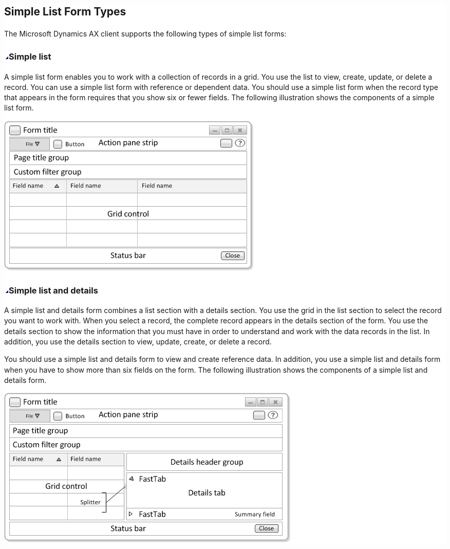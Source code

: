 
## Simple List Form Types

The Microsoft Dynamics AX client supports the following types of simple list forms:

### ![Hh538484.collapse\_all(en-us,AX.60).gif](images/Gg863931.collapse_all(en-us,AX.60).gif "Hh538484.collapse_all(en-us,AX.60).gif")Simple list

A simple list form enables you to work with a collection of records in a grid. You use the list to view, create, update, or delete a record. You can use a simple list form with reference or dependent data. You should use a simple list form when the record type that appears in the form requires that you show six or fewer fields. The following illustration shows the components of a simple list form.

![Simple list form design elements](images/Hh538484.Client_SimpleListFormDesign(en-us,AX.60).png "Simple list form design elements")

### ![Hh538484.collapse\_all(en-us,AX.60).gif](images/Gg863931.collapse_all(en-us,AX.60).gif "Hh538484.collapse_all(en-us,AX.60).gif")Simple list and details

A simple list and details form combines a list section with a details section. You use the grid in the list section to select the record you want to work with. When you select a record, the complete record appears in the details section of the form. You use the details section to show the information that you must have in order to understand and work with the data records in the list. In addition, you use the details section to view, update, create, or delete a record.

You should use a simple list and details form to view and create reference data. In addition, you use a simple list and details form when you have to show more than six fields on the form. The following illustration shows the components of a simple list and details form.

![Simple list and details design elements](images/Hh538484.Client_SimpleListDetailsFormDesign(en-us,AX.60).png "Simple list and details design elements")
